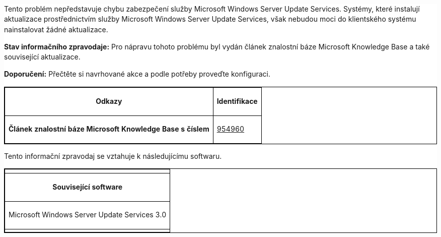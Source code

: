 Tento problém nepředstavuje chybu zabezpečení služby Microsoft Windows Server Update Services. Systémy, které instalují aktualizace prostřednictvím služby Microsoft Windows Server Update Services, však nebudou moci do klientského systému nainstalovat žádné aktualizace.

**Stav informačního zpravodaje:** Pro nápravu tohoto problému byl vydán článek znalostní báze Microsoft Knowledge Base a také související aktualizace.

**Doporučení:** Přečtěte si navrhované akce a podle potřeby proveďte konfiguraci.

<p></p>
<table style="border:1px solid black;">

<tr style="border:1px solid black;">

<th style="border:1px solid black;">

Odkazy
</th>
<th style="border:1px solid black;">

Identifikace
</th></tr>
<tr style="border:1px solid black;">

<td style="border:1px solid black;">

**Článek znalostní báze Microsoft Knowledge Base s číslem**
</td>
<td style="border:1px solid black;">

[954960](http://support.microsoft.com/kb/954960/cs)
</td></tr>
</table>
<p></p>

Tento informační zpravodaj se vztahuje k následujícímu softwaru.

<p></p>
<table style="border:1px solid black;">

<tr style="border:1px solid black;">

<th style="border:1px solid black;">

</th></tr>
<tr style="border:1px solid black;">

<th style="border:1px solid black;" colspan="1">

Související software
</th></tr>
<tr style="border:1px solid black;">

<td style="border:1px solid black;">

Microsoft Windows Server Update Services 3.0
</td></tr>
<tr style="border:1px solid black;">

<td style="border:1px solid black;">
